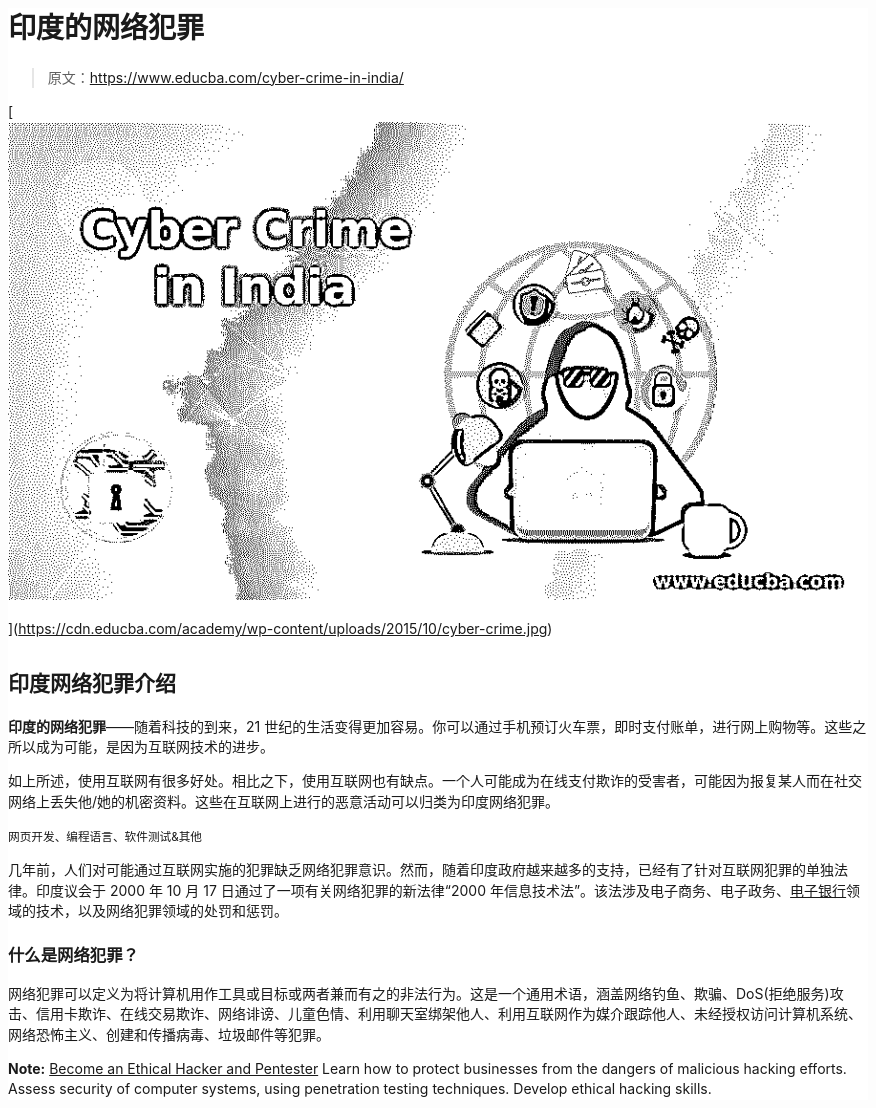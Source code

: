 # 印度的网络犯罪

> 原文：<https://www.educba.com/cyber-crime-in-india/>

[![Cyber Crime in India](img/ec4d99befb89ee81d65e05447deb7038.png)

](https://cdn.educba.com/academy/wp-content/uploads/2015/10/cyber-crime.jpg) 

## 印度网络犯罪介绍

**印度的网络犯罪**——随着科技的到来，21 世纪的生活变得更加容易。你可以通过手机预订火车票，即时支付账单，进行网上购物等。这些之所以成为可能，是因为互联网技术的进步。

如上所述，使用互联网有很多好处。相比之下，使用互联网也有缺点。一个人可能成为在线支付欺诈的受害者，可能因为报复某人而在社交网络上丢失他/她的机密资料。这些在互联网上进行的恶意活动可以归类为印度网络犯罪。

<small>网页开发、编程语言、软件测试&其他</small>

几年前，人们对可能通过互联网实施的犯罪缺乏网络犯罪意识。然而，随着印度政府越来越多的支持，已经有了针对互联网犯罪的单独法律。印度议会于 2000 年 10 月 17 日通过了一项有关网络犯罪的新法律“2000 年信息技术法”。该法涉及电子商务、电子政务、[电子银行](https://www.educba.com/finance/courses/investment-banking-course/ "Free Online Investment Banking Training Course")领域的技术，以及网络犯罪领域的处罚和惩罚。

### 什么是网络犯罪？

网络犯罪可以定义为将计算机用作工具或目标或两者兼而有之的非法行为。这是一个通用术语，涵盖网络钓鱼、欺骗、DoS(拒绝服务)攻击、信用卡欺诈、在线交易欺诈、网络诽谤、儿童色情、利用聊天室绑架他人、利用互联网作为媒介跟踪他人、未经授权访问计算机系统、网络恐怖主义、创建和传播病毒、垃圾邮件等犯罪。

**Note:** [Become an Ethical Hacker and Pentester](https://www.educba.com/career-tracks/become-an-ethical-hacker/)
Learn how to protect businesses from the dangers of malicious hacking efforts. Assess security of computer systems, using penetration testing techniques. Develop ethical hacking skills.
